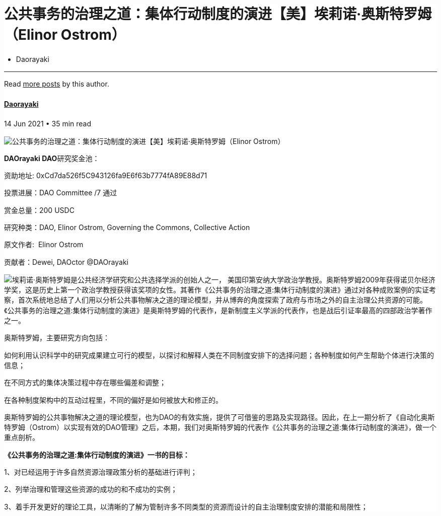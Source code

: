 

公共事务的治理之道：集体行动制度的演进【美】埃莉诺·奥斯特罗姆（Elinor Ostrom）
==============================================




* Daorayaki
---------


Read [more posts](/author/daorayaki/) by this author.



#### [Daorayaki](/author/daorayaki/)



14 Jun 2021
• 35 min read






![公共事务的治理之道：集体行动制度的演进【美】埃莉诺·奥斯特罗姆（Elinor Ostrom）](/content/images/size/w2000/2021/06/src-http___m.360buyimg.com_n12_10619_8bae026c-7327-4f92-9c00-102bb63ed14c.jpg-q70.jpg-refer-http___m.360buyimg.jpg)



****DAOrayaki DAO****研究奖金池：

资助地址: 0xCd7da526f5C943126fa9E6f63b7774fA89E88d71

投票进展：DAO Committee /7 通过

赏金总量：200 USDC

研究种类：DAO, Elinor Ostrom, Governing the Commons, Collective Action

原文作者:  Elinor Ostrom

贡献者：Dewei, DAOctor @DAOrayaki

![](http://daorayaki.org/content/images/2021/06/640---11.18.02-2.png)埃莉诺·奥斯特罗姆是公共经济学研究和公共选择学派的创始人之一， 美国印第安纳大学政治学教授。奥斯特罗姆2009年获得诺贝尔经济学奖，这是历史上第一个政治学教授获得该奖项的女性。其著作《公共事务的治理之道:集体行动制度的演进》通过对各种成败案例的实证考察，首次系统地总结了人们用以分析公共事物解决之道的理论模型，并从博奔的角度探索了政府与市场之外的自主治理公共资源的可能。《公共事务的治理之道:集体行动制度的演进》是奥斯特罗姆的代表作，是新制度主义学派的代表作，也是战后引证率最高的四部政治学著作之一。

奥斯特罗姆，主要研究方向包括：

如何利用认识科学中的研究成果建立可行的模型，以探讨和解释人类在不同制度安排下的选择问题；各种制度如何产生帮助个体进行决策的信息；

在不同方式的集体决策过程中存在哪些偏差和调整；

在各种制度架构中的互动过程里，不同的偏好是如何被放大和修正的。

奥斯特罗姆的公共事物解决之道的理论模型，也为DAO的有效实施，提供了可借鉴的思路及实现路径。因此，在上一期分析了《自动化奥斯特罗姆（Ostrom）以实现有效的DAO管理》之后，本期，我们对奥斯特罗姆的代表作《公共事务的治理之道:集体行动制度的演进》，做一个重点剖析。

**《公共事务的治理之道:集体行动制度的演进》一书的目标：**

1、对已经运用于许多自然资源治理政策分析的基础进行评判；

2、列举治理和管理这些资源的成功的和不成功的实例；

3、着手开发更好的理论工具，以清晰的了解为管制许多不同类型的资源而设计的自主治理制度安排的潜能和局限性；

